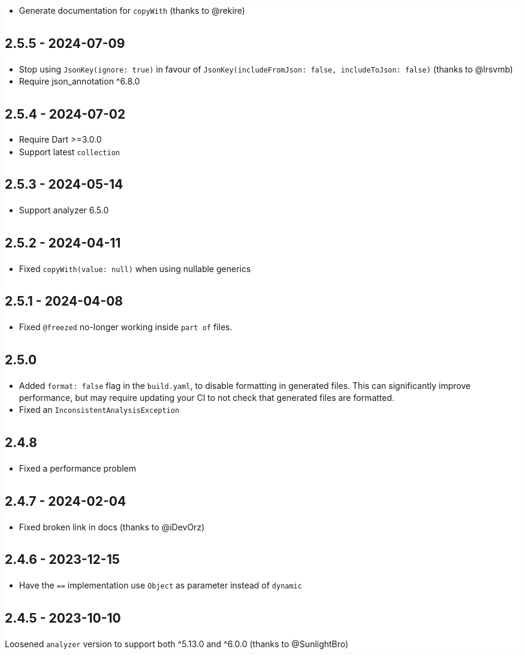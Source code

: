 - Generate documentation for `copyWith` (thanks to @rekire)

## 2.5.5 - 2024-07-09

- Stop using `JsonKey(ignore: true)` in favour of `JsonKey(includeFromJson: false, includeToJson: false)`
  (thanks to @lrsvmb)
- Require json_annotation ^6.8.0

## 2.5.4 - 2024-07-02

- Require Dart >=3.0.0
- Support latest `collection`

## 2.5.3 - 2024-05-14

- Support analyzer 6.5.0

## 2.5.2 - 2024-04-11

- Fixed `copyWith(value: null)` when using nullable generics

## 2.5.1 - 2024-04-08

- Fixed `@freezed` no-longer working inside `part of` files.

## 2.5.0

- Added `format: false` flag in the `build.yaml`, to disable formatting
  in generated files.
  This can significantly improve performance, but may require updating your
  CI to not check that generated files are formatted.
- Fixed an `InconsistentAnalysisException`

## 2.4.8

- Fixed a performance problem

## 2.4.7 - 2024-02-04

- Fixed broken link in docs (thanks to @iDevOrz)

## 2.4.6 - 2023-12-15

- Have the `==` implementation use `Object` as parameter instead of `dynamic`

## 2.4.5 - 2023-10-10

Loosened `analyzer` version to support both ^5.13.0 and ^6.0.0 (thanks to @SunlightBro)
